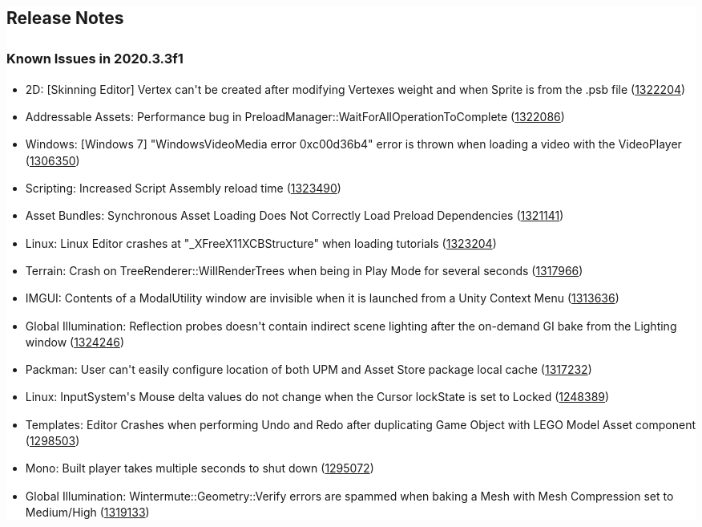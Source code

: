 ## Release Notes

### Known Issues in 2020.3.3f1

-   2D: \[Skinning Editor\] Vertex can\'t be created after modifying Vertexes weight and when Sprite is from the .psb file ([1322204](https://issuetracker.unity3d.com/issues/skinning-editor-vertex-cant-be-created-after-modifying-vertexes-weight-and-when-sprite-is-from-the-psb-file))

-   Addressable Assets: Performance bug in PreloadManager::WaitForAllOperationToComplete ([1322086](https://issuetracker.unity3d.com/issues/performance-bug-reported-by-the-dots-team-in-preloadmanager-waitforalloperationtocomplete))

-   Windows: \[Windows 7\] \"WindowsVideoMedia error 0xc00d36b4\" error is thrown when loading a video with the VideoPlayer ([1306350](https://issuetracker.unity3d.com/issues/windows-7-windowsvideomedia-error-0xc00d36b4-error-is-thrown-when-loading-a-video-with-the-videoplayer))

-   Scripting: Increased Script Assembly reload time ([1323490](https://issuetracker.unity3d.com/issues/increased-reload-time))

-   Asset Bundles: Synchronous Asset Loading Does Not Correctly Load Preload Dependencies ([1321141](https://issuetracker.unity3d.com/issues/synchronous-asset-loading-does-not-correctly-load-preload-dependencies))

-   Linux: Linux Editor crashes at \"\_XFreeX11XCBStructure\" when loading tutorials ([1323204](https://issuetracker.unity3d.com/issues/linux-editor-crashes-at-xfreex11xcbstructure-when-loading-tutorials))

-   Terrain: Crash on TreeRenderer::WillRenderTrees when being in Play Mode for several seconds ([1317966](https://issuetracker.unity3d.com/issues/crash-on-treerenderer-willrendertrees-when-being-in-play-mode-for-several-seconds))

-   IMGUI: Contents of a ModalUtility window are invisible when it is launched from a Unity Context Menu ([1313636](https://issuetracker.unity3d.com/issues/error-displaying-showmodalutility-window))

-   Global Illumination: Reflection probes doesn\'t contain indirect scene lighting after the on-demand GI bake from the Lighting window ([1324246](https://issuetracker.unity3d.com/issues/reflection-probes-doesnt-contain-indirect-scene-lighting-after-the-on-demand-gi-bake-from-the-lighting-window))

-   Packman: User can\'t easily configure location of both UPM and Asset Store package local cache ([1317232](https://issuetracker.unity3d.com/issues/user-cant-easily-configure-location-of-both-upm-and-asset-store-package-local-cache))

-   Linux: InputSystem\'s Mouse delta values do not change when the Cursor lockState is set to Locked ([1248389](https://issuetracker.unity3d.com/issues/linux-inputsystems-mouse-delta-values-do-not-change-when-the-cursor-lockstate-is-set-to-locked))

-   Templates: Editor Crashes when performing Undo and Redo after duplicating Game Object with LEGO Model Asset component ([1298503](https://issuetracker.unity3d.com/issues/crash-when-redoing-and-undoing-pasting-prefabs-in-scene-in-lego-microgame))

-   Mono: Built player takes multiple seconds to shut down ([1295072](https://issuetracker.unity3d.com/issues/built-player-takes-multiple-seconds-to-shut-down))

-   Global Illumination: Wintermute::Geometry::Verify errors are spammed when baking a Mesh with Mesh Compression set to Medium/High ([1319133](https://issuetracker.unity3d.com/issues/speedtree-asset-breaks-when-trying-to-lightmap))
